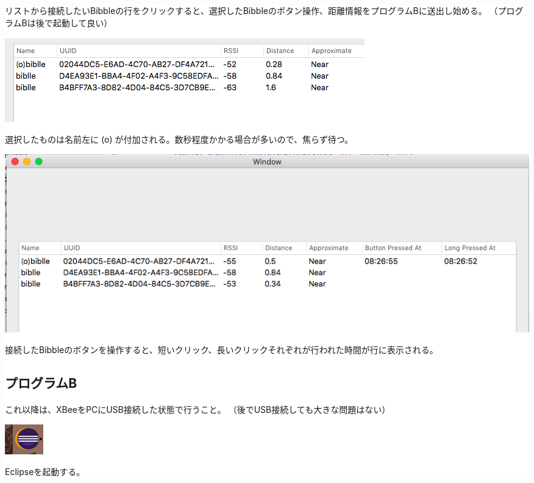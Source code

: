 リストから接続したいBibbleの行をクリックすると、選択したBibbleのボタン操作、距離情報をプログラムBに送出し始める。
（プログラムBは後で起動して良い）

![](assets/image-4a144f31.png)

選択したものは名前左に (o) が付加される。数秒程度かかる場合が多いので、焦らず待つ。

![](assets/image-872008be.png)

接続したBibbleのボタンを操作すると、短いクリック、長いクリックそれぞれが行われた時間が行に表示される。

## プログラムB

これ以降は、XBeeをPCにUSB接続した状態で行うこと。
（後でUSB接続しても大きな問題はない）

![](assets/image-d053a153.png)

Eclipseを起動する。
